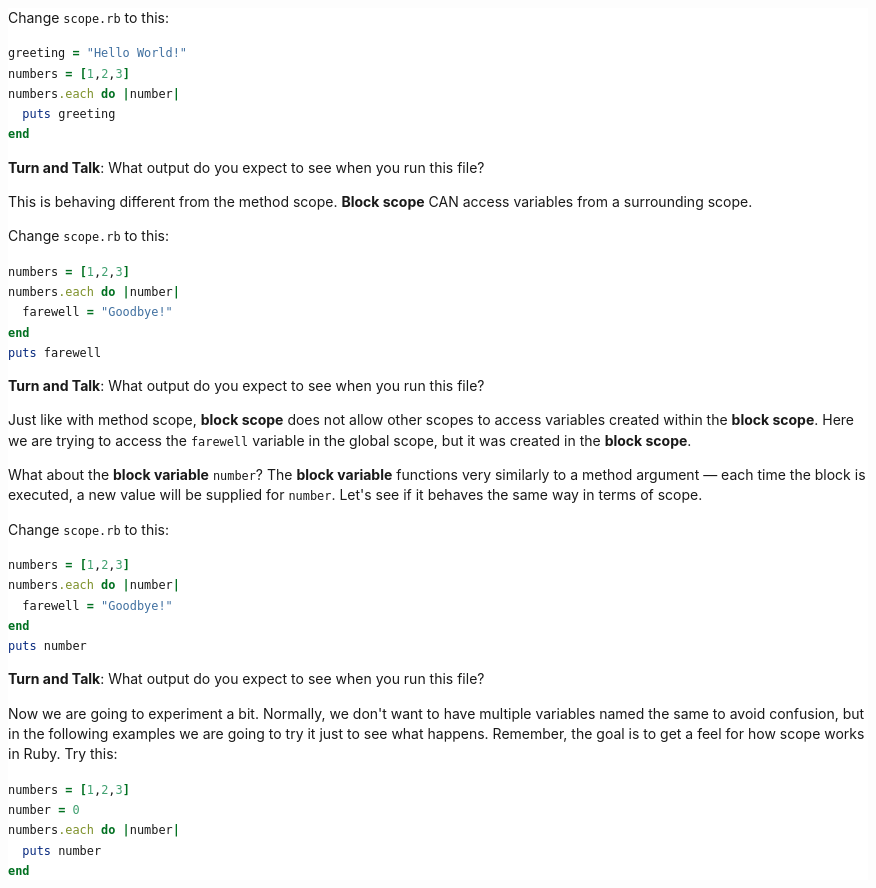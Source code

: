 Change `scope.rb` to this:

```ruby
greeting = "Hello World!"
numbers = [1,2,3]
numbers.each do |number|
  puts greeting
end
```

**Turn and Talk**: What output do you expect to see when you run this file?

This is behaving different from the method scope. **Block scope** CAN access variables from a surrounding scope.

Change `scope.rb` to this:

```ruby
numbers = [1,2,3]
numbers.each do |number|
  farewell = "Goodbye!"
end
puts farewell
```

**Turn and Talk**: What output do you expect to see when you run this file?

Just like with method scope, **block scope** does not allow other scopes to access variables created within the **block scope**. Here we are trying to access the `farewell` variable in the global scope, but it was created in the **block scope**.

What about the **block variable** `number`? The **block variable** functions very similarly to a method argument — each time the block is executed, a new value will be supplied for `number`. Let's see if it behaves the same way in terms of scope.

Change `scope.rb` to this:

```ruby
numbers = [1,2,3]
numbers.each do |number|
  farewell = "Goodbye!"
end
puts number
```

**Turn and Talk**: What output do you expect to see when you run this file?

Now we are going to experiment a bit. Normally, we don't want to have multiple variables named the same to avoid confusion, but in the following examples we are going to try it just to see what happens. Remember, the goal is to get a feel for how scope works in Ruby. Try this:

```ruby
numbers = [1,2,3]
number = 0
numbers.each do |number|
  puts number
end
```
